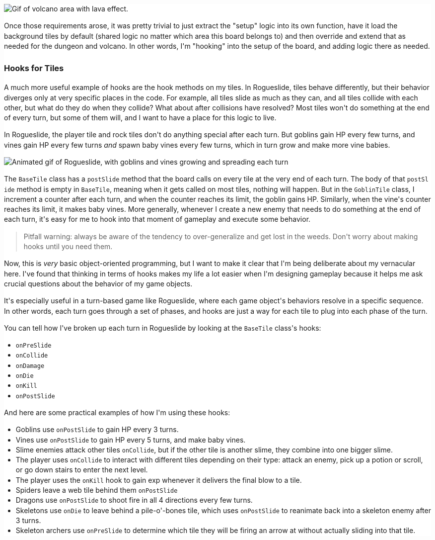 ![Gif of volcano area with lava effect.](/rs-devlog/2-enemies/lava.gif "The volcano area's board has a special requirement: an animated outer border that looks like flowing lava")

Once those requirements arose, it was pretty trivial to just extract the "setup" logic into its own function, have it load the background tiles by default (shared logic no matter which area this board belongs to) and then override and extend that as needed for the dungeon and volcano.  In other words, I'm "hooking" into the setup of the board, and adding logic there as needed.

### Hooks for Tiles

A much more useful example of hooks are the hook methods on my tiles.  In Rogueslide, tiles behave differently, but their behavior diverges only at very specific places in the code.  For example, all tiles slide as much as they can, and all tiles collide with each other, but what do they do when they collide? What about after collisions have resolved?  Most tiles won't do something at the end of every turn, but some of them will, and I want to have a place for this logic to live.

In Rogueslide, the player tile and rock tiles don't do anything special after each turn.  But goblins gain HP every few turns, and vines gain HP every few turns *and* spawn baby vines every few turns, which in turn grow and make more vine babies.

![Animated gif of Rogueslide, with goblins and vines growing and spreading each turn](/rs-devlog/2-enemies/post-slide.gif "Goblins and vines are great examples of the need for a 'post-slide' hook in my BaseTile class.")

The `BaseTile` class has a `postSlide` method that the board calls on every tile at the very end of each turn.  The body of that `postSlide` method is empty in `BaseTile`, meaning when it gets called on most tiles, nothing will happen.  But in the `GoblinTile` class, I increment a counter after each turn, and when the counter reaches its limit, the goblin gains HP.  Similarly, when the vine's counter reaches its limit, it makes baby vines. More generally, whenever I create a new enemy that needs to do something at the end of each turn, it's easy for me to hook into that moment of gameplay and execute some behavior.

> Pitfall warning: always be aware of the tendency to over-generalize and get lost in the weeds. Don't worry about making hooks until you need them.

Now, this is *very* basic object-oriented programming, but I want to make it clear that I'm being deliberate about my vernacular here.  I've found that thinking in terms of hooks makes my life a lot easier when I'm designing gameplay because it helps me ask crucial questions about the behavior of my game objects.  

It's especially useful in a turn-based game like Rogueslide, where each game object's behaviors resolve in a specific sequence.  In other words, each turn goes through a set of phases, and hooks are just a way for each tile to plug into each phase of the turn.  

You can tell how I've broken up each turn in Rogueslide by looking at the `BaseTile` class's hooks:

* `onPreSlide`
* `onCollide`
* `onDamage`
* `onDie`
* `onKill`
* `onPostSlide`

And here are some practical examples of how I'm using these hooks:

* Goblins use `onPostSlide` to gain HP every 3 turns.
* Vines use `onPostSlide` to gain HP every 5 turns, and make baby vines.
* Slime enemies attack other tiles `onCollide`, but if the other tile is another slime, they combine into one bigger slime.
* The player uses `onCollide` to interact with different tiles depending on their type: attack an enemy, pick up a potion or scroll, or go down stairs to enter the next level.
* The player uses the `onKill` hook to gain exp whenever it delivers the final blow to a tile.
* Spiders leave a web tile behind them `onPostSlide`
* Dragons use `onPostSlide` to shoot fire in all 4 directions every few turns.
* Skeletons use `onDie` to leave behind a pile-o'-bones tile, which uses `onPostSlide` to reanimate back into a skeleton enemy after 3 turns.
* Skeleton archers use `onPreSlide` to determine which tile they will be firing an arrow at without actually sliding into that tile.
